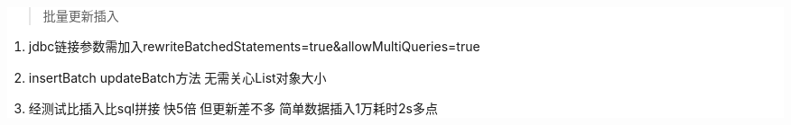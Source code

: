 > 批量更新插入

1. jdbc链接参数需加入rewriteBatchedStatements=true&allowMultiQueries=true

2. insertBatch updateBatch方法 无需关心List对象大小 

3. 经测试比插入比sql拼接 快5倍 但更新差不多 简单数据插入1万耗时2s多点

